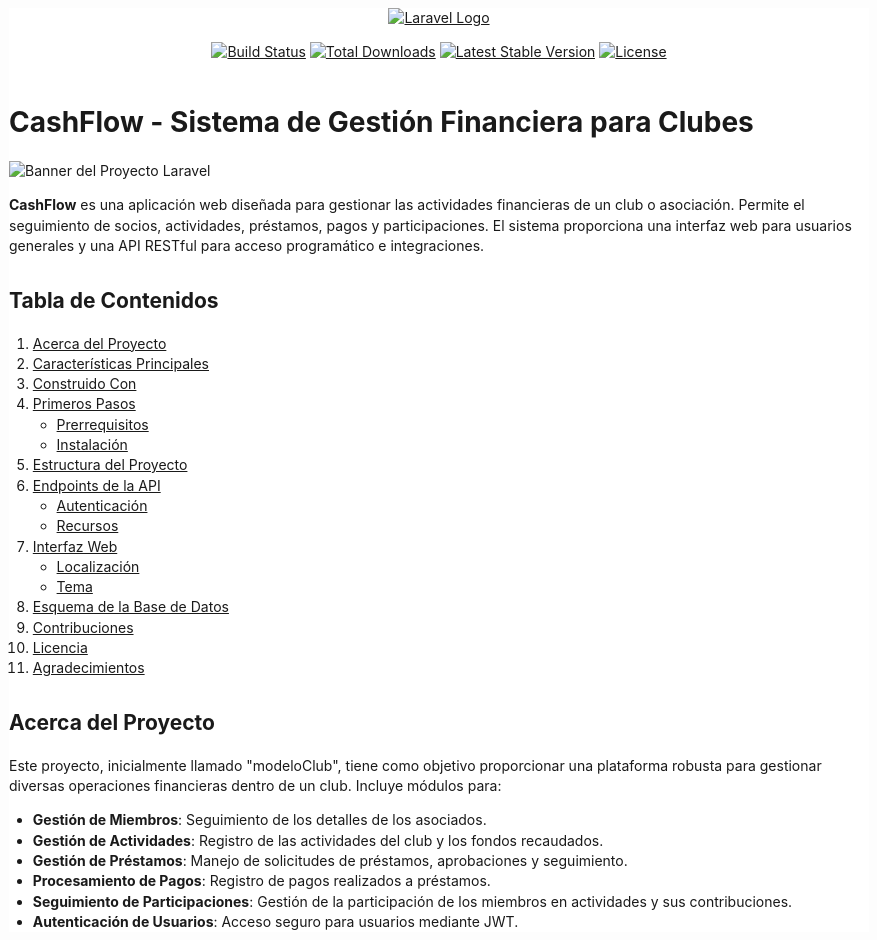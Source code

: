 <p align="center"><a href="https://laravel.com" target="_blank"><img src="https://raw.githubusercontent.com/laravel/art/master/logo-lockup/5%20SVG/2%20CMYK/1%20Full%20Color/laravel-logolockup-cmyk-red.svg" width="400" alt="Laravel Logo"></a></p>

<p align="center">
<a href="https://github.com/laravel/framework/actions"><img src="https://github.com/laravel/framework/workflows/tests/badge.svg" alt="Build Status"></a>
<a href="https://packagist.org/packages/laravel/framework"><img src="https://img.shields.io/packagist/dt/laravel/framework" alt="Total Downloads"></a>
<a href="https://packagist.org/packages/laravel/framework"><img src="https://img.shields.io/packagist/v/laravel/framework" alt="Latest Stable Version"></a>
<a href="https://packagist.org/packages/laravel/framework"><img src="https://img.shields.io/packagist/l/laravel/framework" alt="License"></a>
</p>

# CashFlow - Sistema de Gestión Financiera para Clubes

![Banner del Proyecto Laravel](https://raw.githubusercontent.com/laravel/art/master/logo-lockup/5%20SVG/2%20CMYK/1%20Full%20Color/laravel-logolockup-cmyk-red.svg)

**CashFlow** es una aplicación web diseñada para gestionar las actividades financieras de un club o asociación. Permite el seguimiento de socios, actividades, préstamos, pagos y participaciones. El sistema proporciona una interfaz web para usuarios generales y una API RESTful para acceso programático e integraciones.

## Tabla de Contenidos

1.  [Acerca del Proyecto](#acerca-del-proyecto)
2.  [Características Principales](#características-principales)
3.  [Construido Con](#construido-con)
4.  [Primeros Pasos](#primeros-pasos)
    * [Prerrequisitos](#prerrequisitos)
    * [Instalación](#instalación)
5.  [Estructura del Proyecto](#estructura-del-proyecto)
6.  [Endpoints de la API](#endpoints-de-la-api)
    * [Autenticación](#autenticación)
    * [Recursos](#recursos)
7.  [Interfaz Web](#interfaz-web)
    * [Localización](#localización)
    * [Tema](#tema)
8.  [Esquema de la Base de Datos](#esquema-de-la-base-de-datos)
9.  [Contribuciones](#contribuciones)
10. [Licencia](#licencia)
11. [Agradecimientos](#agradecimientos)

## Acerca del Proyecto

Este proyecto, inicialmente llamado "modeloClub", tiene como objetivo proporcionar una plataforma robusta para gestionar diversas operaciones financieras dentro de un club. Incluye módulos para:

* **Gestión de Miembros**: Seguimiento de los detalles de los asociados.
* **Gestión de Actividades**: Registro de las actividades del club y los fondos recaudados.
* **Gestión de Préstamos**: Manejo de solicitudes de préstamos, aprobaciones y seguimiento.
* **Procesamiento de Pagos**: Registro de pagos realizados a préstamos.
* **Seguimiento de Participaciones**: Gestión de la participación de los miembros en actividades y sus contribuciones.
* **Autenticación de Usuarios**: Acceso seguro para usuarios mediante JWT.
